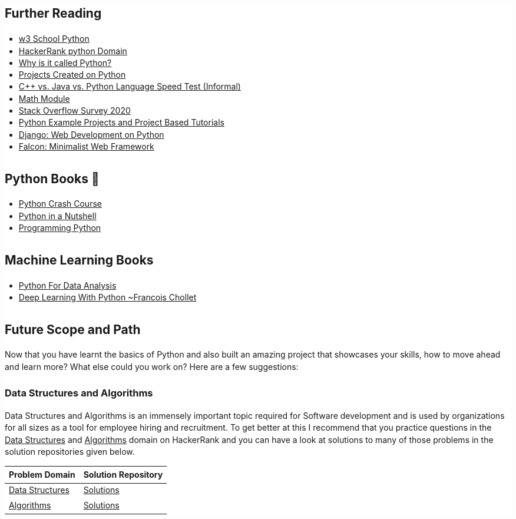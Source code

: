 ## Further Reading
- [w3 School Python](https://www.w3schools.com/python/)
- [HackerRank python Domain](https://www.hackerrank.com/domains/python)
- [Why is it called Python?](http://www.python.org/doc/faq/general/#why-is-it-called-python)
- [Projects Created on Python](http://www.python.org/about/success)
- [C++ vs. Java vs. Python Language Speed Test (Informal)](https://www.youtube.com/watch?v=C8jeRug6agk)
- [Math Module](https://docs.python.org/3/library/math.html)
- [Stack Overflow Survey 2020](https://insights.stackoverflow.com/survey/2020)
- [Python Example Projects and Project Based Tutorials](https://realpython.com/tutorials/projects/)
- [Django: Web Development on Python](https://www.djangoproject.com/)
- [Falcon: Minimalist Web Framework](https://falcon.readthedocs.io/en/stable/)

## Python Books 📕
- [Python Crash Course](https://github.com/anishLearnsToCode/books/blob/master/python/python-crash-course.pdf)
- [Python in a Nutshell](https://github.com/anishLearnsToCode/books/blob/master/python/python-in-a-nutshell-3e.pdf)
- [Programming Python](https://github.com/anishLearnsToCode/books/blob/master/python/programming-python-4e.pdf)

## Machine Learning Books
- [Python For Data Analysis](https://github.com/anishLearnsToCode/books/blob/master/python/python-for-data-analysis-2e.pdf)
- [Deep Learning With Python ~Francois Chollet](https://github.com/anishLearnsToCode/books/blob/master/machine-learning/deep-learning-with-python-francois-chollet.pdf)

## Future Scope and Path
Now that you have learnt the basics of Python and also built an amazing project that showcases
your skills, how to move ahead and learn more? What else could you work on? Here are a 
few suggestions:

### Data Structures and Algorithms
Data Structures and Algorithms is an immensely important topic required for Software development and
is used by organizations for all sizes as a tool for employee hiring and recruitment. To get better
at this I recommend that you practice questions in the 
[Data Structures](https://www.hackerrank.com/domains/data-structures) and 
[Algorithms](https://www.hackerrank.com/domains/algorithms) 
domain on HackerRank and you can have a look at solutions to many of those problems in the 
solution repositories given below.

| Problem Domain | Solution Repository |
|----------------|---------------------|
| [Data Structures](https://www.hackerrank.com/domains/data-structures) | [Solutions](https://github.com/anishLearnsToCode/hackerrank-data-structures) |
| [Algorithms](https://www.hackerrank.com/domains/algorithms) | [Solutions](https://github.com/anishLearnsToCode/hackerrank-algorithms) |
